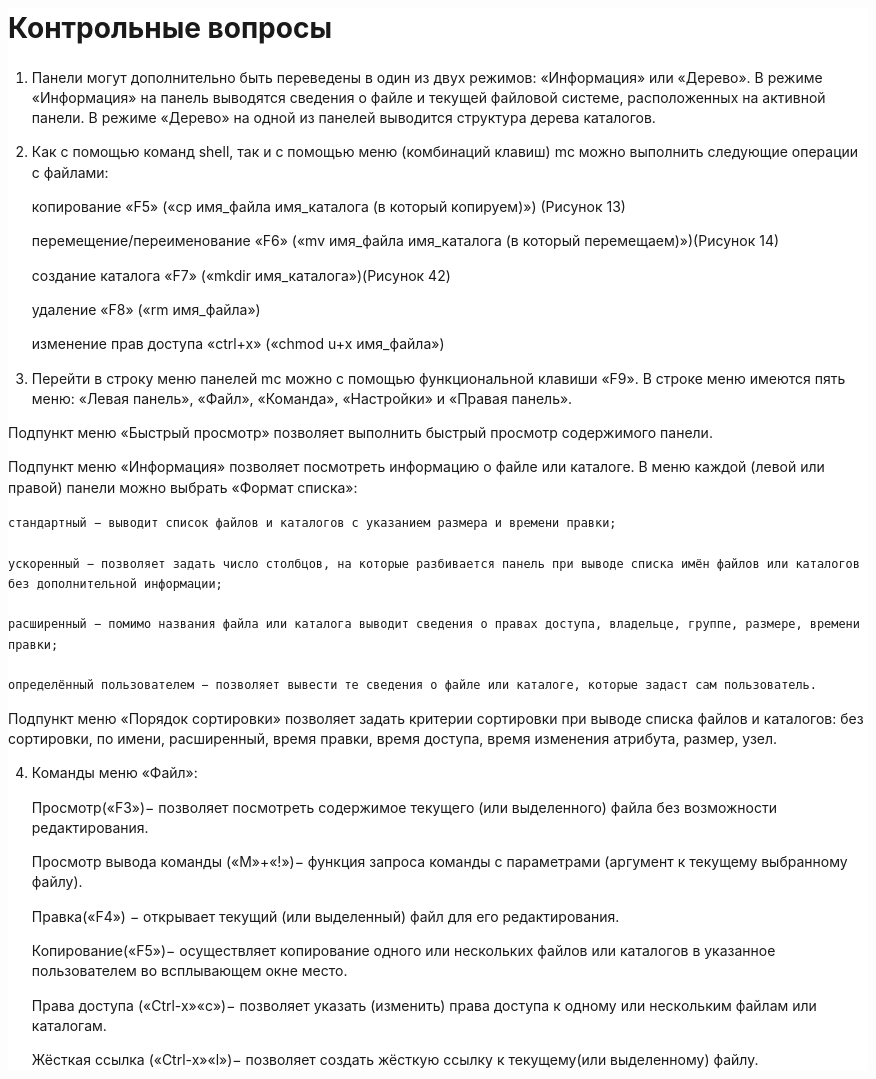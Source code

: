 # Контрольные вопросы

1) Панели могут дополнительно быть переведены в один из двух режимов: «Информация» или «Дерево». В режиме «Информация» на панель выводятся сведения о файле и текущей файловой системе, расположенных на активной панели. В режиме «Дерево» на одной из панелей выводится структура дерева каталогов.

2) Как с помощью команд shell, так и с помощью меню (комбинаций клавиш) mc можно выполнить следующие операции с файлами:

    копирование «F5» («cp имя_файла имя_каталога (в который копируем)») (Рисунок 13)

    перемещение/переименование «F6» («mv имя_файла имя_каталога (в который перемещаем)»)(Рисунок 14)

    создание каталога «F7» («mkdir имя_каталога»)(Рисунок 42)

    удаление «F8» («rm имя_файла»)

    изменение прав доступа «ctrl+x» («chmod u+x имя_файла»)

3) Перейти в строку меню панелей mc можно с помощью функциональной клавиши «F9». В строке меню имеются пять меню: «Левая панель», «Файл», «Команда», «Настройки» и «Правая панель».

Подпункт меню «Быстрый просмотр» позволяет выполнить быстрый просмотр содержимого панели.

Подпункт меню «Информация» позволяет посмотреть информацию о файле или каталоге. В меню каждой (левой или правой) панели можно выбрать «Формат списка»:

    стандартный − выводит список файлов и каталогов с указанием размера и времени правки;

    ускоренный − позволяет задать число столбцов, на которые разбивается панель при выводе списка имён файлов или каталогов без дополнительной информации;

    расширенный − помимо названия файла или каталога выводит сведения о правах доступа, владельце, группе, размере, времени правки;

    определённый пользователем − позволяет вывести те сведения о файле или каталоге, которые задаст сам пользователь.

Подпункт меню «Порядок сортировки» позволяет задать критерии сортировки при выводе списка файлов и каталогов: без сортировки, по имени, расширенный, время правки, время доступа, время изменения атрибута, размер, узел.

4) Команды меню «Файл»:

    Просмотр(«F3»)− позволяет посмотреть содержимое текущего (или выделенного) файла без возможности редактирования.

    Просмотр вывода команды («М»+«!»)− функция запроса команды с параметрами (аргумент к текущему выбранному файлу).

    Правка(«F4») − открывает текущий (или выделенный) файл для его редактирования.

    Копирование(«F5»)− осуществляет копирование одного или нескольких файлов или каталогов в указанное пользователем во всплывающем окне место.

    Права доступа («Ctrl-x»«c»)− позволяет указать (изменить) права доступа к одному или нескольким файлам или каталогам.

    Жёсткая ссылка («Ctrl-x»«l»)− позволяет создать жёсткую ссылку к текущему(или выделенному) файлу.
